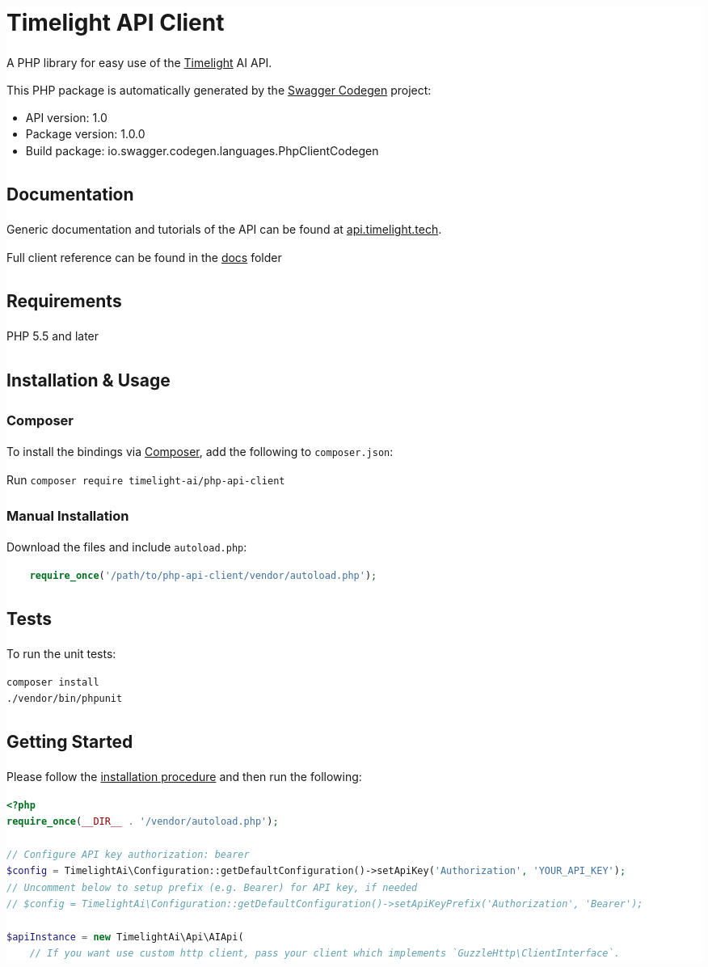 # Timelight API Client

A PHP library for easy use of the [Timelight](https://timelight.tech) AI API.

This PHP package is automatically generated by the [Swagger Codegen](https://github.com/swagger-api/swagger-codegen) project:

- API version: 1.0
- Package version: 1.0.0
- Build package: io.swagger.codegen.languages.PhpClientCodegen

## Documentation

Generic documentation and tutorials of the API can be found at [api.timelight.tech](https://api.demo.timelight.tech/).

Full client reference can be found in the [docs](./docs) folder

## Requirements

PHP 5.5 and later

## Installation & Usage
### Composer

To install the bindings via [Composer](http://getcomposer.org/), add the following to `composer.json`:

Run `composer require timelight-ai/php-api-client`

### Manual Installation

Download the files and include `autoload.php`:

```php
    require_once('/path/to/php-api-client/vendor/autoload.php');
```

## Tests

To run the unit tests:

```
composer install
./vendor/bin/phpunit
```

## Getting Started

Please follow the [installation procedure](#installation--usage) and then run the following:

```php
<?php
require_once(__DIR__ . '/vendor/autoload.php');

// Configure API key authorization: bearer
$config = TimelightAi\Configuration::getDefaultConfiguration()->setApiKey('Authorization', 'YOUR_API_KEY');
// Uncomment below to setup prefix (e.g. Bearer) for API key, if needed
// $config = TimelightAi\Configuration::getDefaultConfiguration()->setApiKeyPrefix('Authorization', 'Bearer');

$apiInstance = new TimelightAi\Api\AIApi(
    // If you want use custom http client, pass your client which implements `GuzzleHttp\ClientInterface`.
```